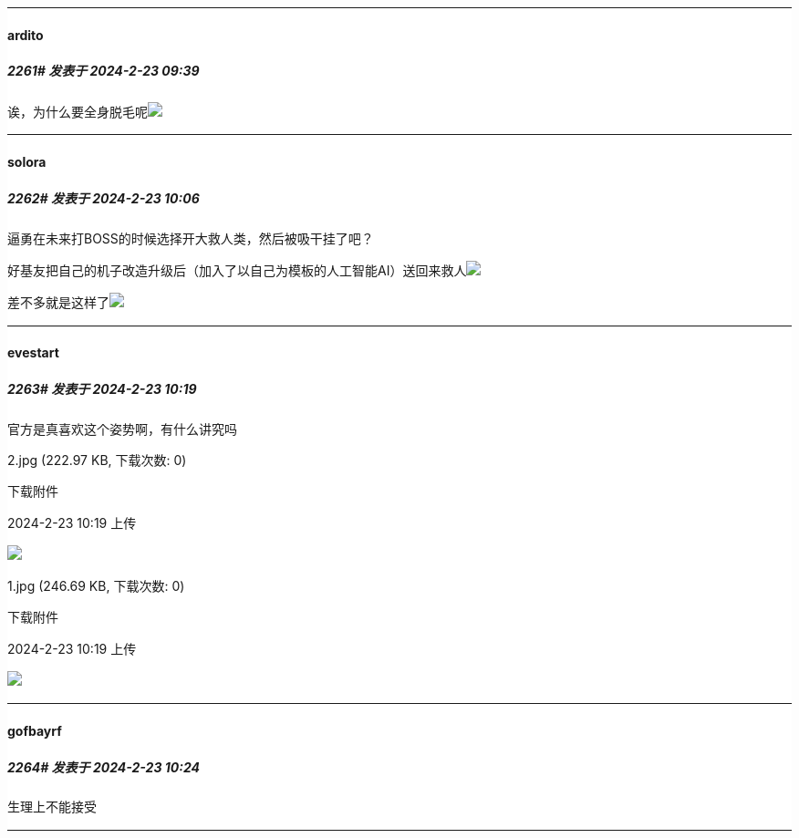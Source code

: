 
*****

####  ardito  
##### 2261#       发表于 2024-2-23 09:39

诶，为什么要全身脱毛呢<img src="https://static.saraba1st.com/image/smiley/face2017/067.png" referrerpolicy="no-referrer">


*****

####  solora  
##### 2262#       发表于 2024-2-23 10:06

逼勇在未来打BOSS的时候选择开大救人类，然后被吸干挂了吧？

好基友把自己的机子改造升级后（加入了以自己为模板的人工智能AI）送回来救人<img src="https://static.saraba1st.com/image/smiley/face2017/067.png" referrerpolicy="no-referrer">

差不多就是这样了<img src="https://static.saraba1st.com/image/smiley/face2017/009.gif" referrerpolicy="no-referrer">


*****

####  evestart  
##### 2263#       发表于 2024-2-23 10:19

官方是真喜欢这个姿势啊，有什么讲究吗

2.jpg
(222.97 KB, 下载次数: 0)

下载附件

2024-2-23 10:19 上传

<img src="https://img.saraba1st.com/forum/202402/23/101908b4rx41849wpr4er9.jpg" referrerpolicy="no-referrer">

1.jpg
(246.69 KB, 下载次数: 0)

下载附件

2024-2-23 10:19 上传

<img src="https://img.saraba1st.com/forum/202402/23/101908u62onuvf8vc62682.jpg" referrerpolicy="no-referrer">


*****

####  gofbayrf  
##### 2264#       发表于 2024-2-23 10:24

生理上不能接受


*****

